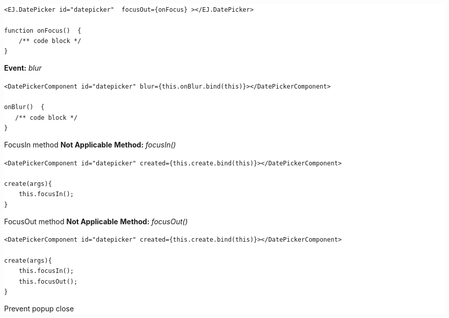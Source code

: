 ```
<EJ.DatePicker id="datepicker"  focusOut={onFocus} ></EJ.DatePicker>

function onFocus()  {
    /** code block */
}
```

</td>
<td>
<b>Event:</b> <i>blur</i>

```
<DatePickerComponent id="datepicker" blur={this.onBlur.bind(this)}></DatePickerComponent>

onBlur()  {
   /** code block */
}
```

</td>
</tr>
<tr>
<td>
FocusIn method
</td>
<td>
<b>Not Applicable</b>
</td>
<td>
<b>Method:</b> <i>focusIn()</i>

```
<DatePickerComponent id="datepicker" created={this.create.bind(this)}></DatePickerComponent>

create(args){
    this.focusIn();
}
```

</td>
</tr>
<tr>
<td>
FocusOut method
</td>
<td>
<b>Not Applicable</b>
</td>
<td>
<b>Method:</b> <i>focusOut()</i>

```
<DatePickerComponent id="datepicker" created={this.create.bind(this)}></DatePickerComponent>

create(args){
    this.focusIn();
    this.focusOut();
}
```

</td>
</tr>
<tr>
<td>
Prevent popup close
</td>
<td>